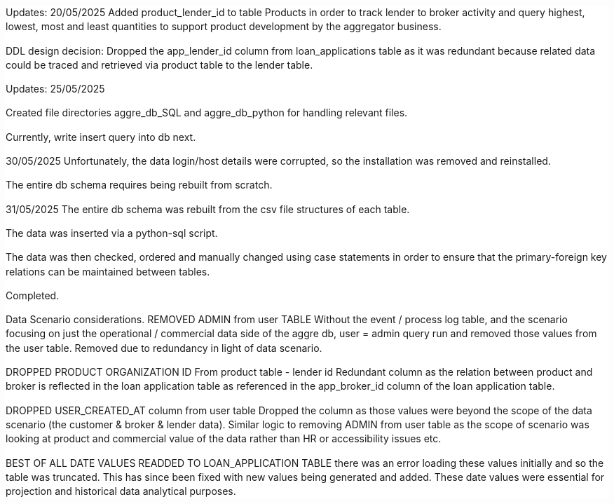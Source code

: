 Updates: 
20/05/2025
Added product_lender_id to table Products in order to track lender to broker activity and query highest, lowest, most and least quantities to support product development by the aggregator business.

DDL design decision: 
Dropped the app_lender_id column from loan_applications table as it was redundant because related data could be traced and retrieved via product  table to the lender table. 

Updates: 
25/05/2025

Created file directories aggre_db_SQL and aggre_db_python for handling relevant files. 

Currently, write insert query into db next. 

30/05/2025
Unfortunately, the data login/host details were corrupted, so the installation was removed and reinstalled. 

The entire db schema requires being rebuilt from scratch. 

31/05/2025
The entire db schema was rebuilt from the csv file structures of each table. 

The data was inserted via a python-sql script. 

The data was then checked, ordered and manually changed using case statements in order to ensure that the primary-foreign key relations can be maintained between tables. 

Completed. 

Data Scenario considerations.
REMOVED ADMIN from user TABLE
Without the event / process log table, and the scenario focusing on just the operational / commercial data side of the aggre db, 
user = admin query run and removed those values from the user table. 
Removed due to redundancy in light of data scenario. 


DROPPED PRODUCT ORGANIZATION ID From product table - lender id 
Redundant column as the relation between product and broker is reflected in the loan application table
as referenced in the app_broker_id column of the loan application table. 

DROPPED USER_CREATED_AT column from user table 
Dropped the column as those values were beyond the scope of the data scenario (the customer & broker & lender data). 
Similar logic to removing ADMIN from user table as the scope of scenario was looking at product and commercial value of the 
data rather than HR or accessibility issues etc.  

BEST OF ALL DATE VALUES READDED TO LOAN_APPLICATION TABLE 
there was an error loading these values initially and so the table 
was truncated. This has since been fixed with new values being generated and 
added. These date values were essential for projection and historical 
data analytical purposes. 
